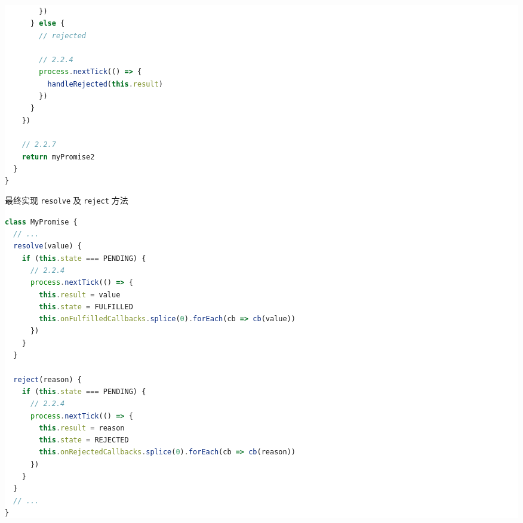 ```js
        })
      } else {
        // rejected

        // 2.2.4
        process.nextTick(() => {
          handleRejected(this.result)
        })
      }
    })

    // 2.2.7
    return myPromise2
  }
}
```

最终实现 `resolve` 及 `reject` 方法

```js
class MyPromise {
  // ...
  resolve(value) {
    if (this.state === PENDING) {
      // 2.2.4
      process.nextTick(() => {
        this.result = value
        this.state = FULFILLED
        this.onFulfilledCallbacks.splice(0).forEach(cb => cb(value))
      })
    }
  }

  reject(reason) {
    if (this.state === PENDING) {
      // 2.2.4
      process.nextTick(() => {
        this.result = reason
        this.state = REJECTED
        this.onRejectedCallbacks.splice(0).forEach(cb => cb(reason))
      })
    }
  }
  // ...
}
```
